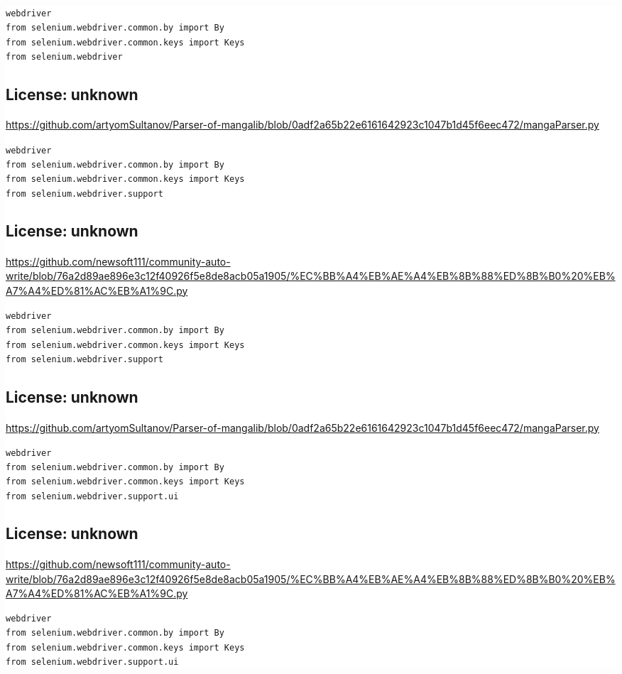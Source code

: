 ```
webdriver
from selenium.webdriver.common.by import By
from selenium.webdriver.common.keys import Keys
from selenium.webdriver
```


## License: unknown
https://github.com/artyomSultanov/Parser-of-mangalib/blob/0adf2a65b22e6161642923c1047b1d45f6eec472/mangaParser.py

```
webdriver
from selenium.webdriver.common.by import By
from selenium.webdriver.common.keys import Keys
from selenium.webdriver.support
```


## License: unknown
https://github.com/newsoft111/community-auto-write/blob/76a2d89ae896e3c12f40926f5e8de8acb05a1905/%EC%BB%A4%EB%AE%A4%EB%8B%88%ED%8B%B0%20%EB%A7%A4%ED%81%AC%EB%A1%9C.py

```
webdriver
from selenium.webdriver.common.by import By
from selenium.webdriver.common.keys import Keys
from selenium.webdriver.support
```


## License: unknown
https://github.com/artyomSultanov/Parser-of-mangalib/blob/0adf2a65b22e6161642923c1047b1d45f6eec472/mangaParser.py

```
webdriver
from selenium.webdriver.common.by import By
from selenium.webdriver.common.keys import Keys
from selenium.webdriver.support.ui
```


## License: unknown
https://github.com/newsoft111/community-auto-write/blob/76a2d89ae896e3c12f40926f5e8de8acb05a1905/%EC%BB%A4%EB%AE%A4%EB%8B%88%ED%8B%B0%20%EB%A7%A4%ED%81%AC%EB%A1%9C.py

```
webdriver
from selenium.webdriver.common.by import By
from selenium.webdriver.common.keys import Keys
from selenium.webdriver.support.ui
```
